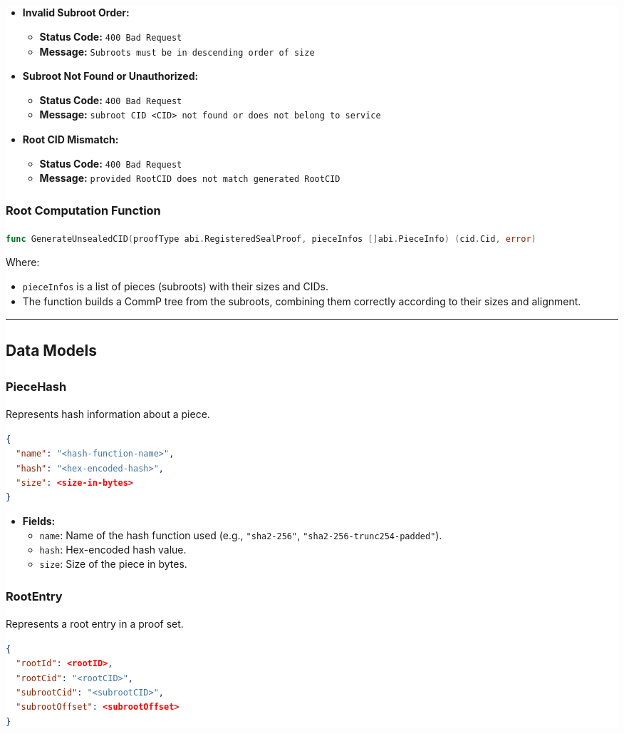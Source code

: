 - **Invalid Subroot Order:**
    - **Status Code:** `400 Bad Request`
    - **Message:** `Subroots must be in descending order of size`

- **Subroot Not Found or Unauthorized:**
    - **Status Code:** `400 Bad Request`
    - **Message:** `subroot CID <CID> not found or does not belong to service`

- **Root CID Mismatch:**
    - **Status Code:** `400 Bad Request`
    - **Message:** `provided RootCID does not match generated RootCID`

### Root Computation Function

```go
func GenerateUnsealedCID(proofType abi.RegisteredSealProof, pieceInfos []abi.PieceInfo) (cid.Cid, error)
```

Where:

- `pieceInfos` is a list of pieces (subroots) with their sizes and CIDs.
- The function builds a CommP tree from the subroots, combining them correctly according to their sizes and alignment.

---

## Data Models

### PieceHash

Represents hash information about a piece.

```json
{
  "name": "<hash-function-name>",
  "hash": "<hex-encoded-hash>",
  "size": <size-in-bytes>
}
```

- **Fields:**
    - `name`: Name of the hash function used (e.g., `"sha2-256"`, `"sha2-256-trunc254-padded"`).
    - `hash`: Hex-encoded hash value.
    - `size`: Size of the piece in bytes.

### RootEntry

Represents a root entry in a proof set.

```json
{
  "rootId": <rootID>,
  "rootCid": "<rootCID>",
  "subrootCid": "<subrootCID>",
  "subrootOffset": <subrootOffset>
}
```
